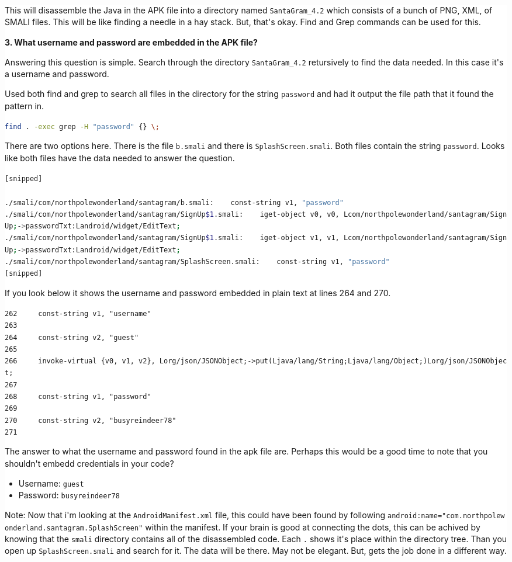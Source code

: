 This will disassemble the Java in the APK file into a directory named ```SantaGram_4.2``` which consists of a bunch of PNG, XML, 
of SMALI files. This will be like finding a needle in a hay stack. But, that's okay. Find and Grep commands can be used for this.

__3. What username and password are embedded in the APK file?__

Answering this question is simple. Search through the directory ```SantaGram_4.2``` retursively to find the data needed. In this case it's a username and password.

Used both find and grep to search all files in the directory for the string ```password``` and had it output the file path that it found the pattern in.

```sh
find . -exec grep -H "password" {} \;
```

There are two options here. There is the file ```b.smali``` and there is ```SplashScreen.smali```. Both files contain the string ```password```. 
Looks like both files have the data needed to answer the question.

```sh
[snipped]

./smali/com/northpolewonderland/santagram/b.smali:    const-string v1, "password"
./smali/com/northpolewonderland/santagram/SignUp$1.smali:    iget-object v0, v0, Lcom/northpolewonderland/santagram/SignUp;->passwordTxt:Landroid/widget/EditText;
./smali/com/northpolewonderland/santagram/SignUp$1.smali:    iget-object v1, v1, Lcom/northpolewonderland/santagram/SignUp;->passwordTxt:Landroid/widget/EditText;
./smali/com/northpolewonderland/santagram/SplashScreen.smali:    const-string v1, "password"
[snipped]
```

If you look below it shows the username and password embedded in plain text at lines 264 and 270.

```vi
262     const-string v1, "username"
263 
264     const-string v2, "guest"
265 
266     invoke-virtual {v0, v1, v2}, Lorg/json/JSONObject;->put(Ljava/lang/String;Ljava/lang/Object;)Lorg/json/JSONObject;
267 
268     const-string v1, "password"
269 
270     const-string v2, "busyreindeer78"
271 
```

The answer to what the username and password found in the apk file are. Perhaps this would be a good time to note that you shouldn't embedd credentials in 
your code?

- Username: ```guest```
- Password: ```busyreindeer78```

Note: Now that i'm looking at the ```AndroidManifest.xml``` file, this could have been found by following ```android:name="com.northpolewonderland.santagram.SplashScreen"``` 
within the manifest. If your brain is good at connecting the dots, this can be achived by knowing that the ```smali``` directory contains all of the disassembled 
code. Each ```.``` shows it's place within the directory tree. Than you open up ```SplashScreen.smali``` and search for it. The data will be there. May not be elegant. 
But, gets the job done in a different way.
